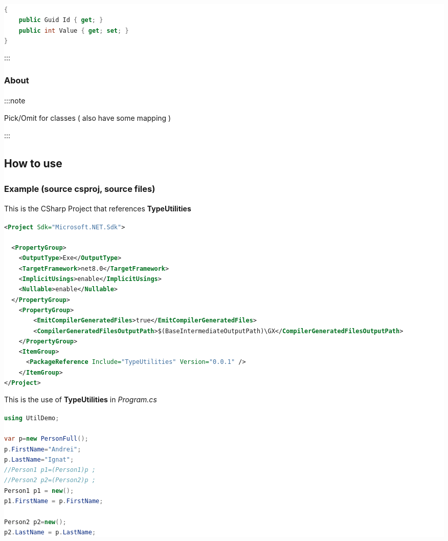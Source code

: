 ```csharp
{
    public Guid Id { get; }
    public int Value { get; set; }
}
```


:::

### About
:::note

Pick/Omit for classes ( also have some mapping )


:::

## How to use

### Example (source csproj, source files)

<Tabs>

<TabItem value="csproj" label="CSharp Project">

This is the CSharp Project that references **TypeUtilities**
```xml showLineNumbers {14}
<Project Sdk="Microsoft.NET.Sdk">

  <PropertyGroup>
    <OutputType>Exe</OutputType>
    <TargetFramework>net8.0</TargetFramework>
    <ImplicitUsings>enable</ImplicitUsings>
    <Nullable>enable</Nullable>
  </PropertyGroup>
	<PropertyGroup>
		<EmitCompilerGeneratedFiles>true</EmitCompilerGeneratedFiles>
		<CompilerGeneratedFilesOutputPath>$(BaseIntermediateOutputPath)\GX</CompilerGeneratedFilesOutputPath>
	</PropertyGroup>
	<ItemGroup>
	  <PackageReference Include="TypeUtilities" Version="0.0.1" />
	</ItemGroup>
</Project>

```

</TabItem>

  <TabItem value="D:\gth\RSCG_Examples\v2\rscg_examples\TypeUtilities\src\UtilDemo\Program.cs" label="Program.cs" >

  This is the use of **TypeUtilities** in *Program.cs*

```csharp showLineNumbers 
using UtilDemo;

var p=new PersonFull();
p.FirstName="Andrei";
p.LastName="Ignat";
//Person1 p1=(Person1)p ;
//Person2 p2=(Person2)p ;
Person1 p1 = new();
p1.FirstName = p.FirstName;

Person2 p2=new();
p2.LastName = p.LastName;

```